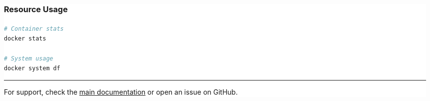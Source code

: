 ### Resource Usage
```bash
# Container stats
docker stats

# System usage
docker system df
```

---

For support, check the [main documentation](README.md) or open an issue on GitHub.
